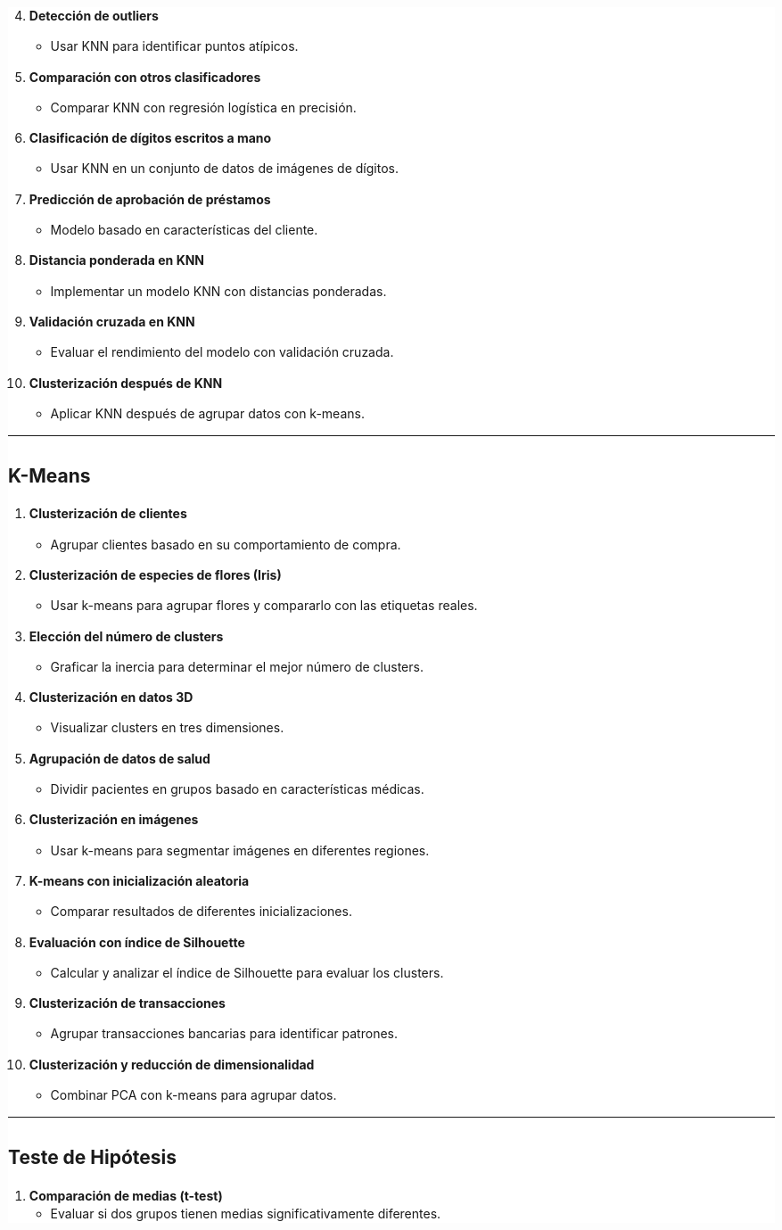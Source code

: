 4. **Detección de outliers**
   - Usar KNN para identificar puntos atípicos.

5. **Comparación con otros clasificadores**
   - Comparar KNN con regresión logística en precisión.

6. **Clasificación de dígitos escritos a mano**
   - Usar KNN en un conjunto de datos de imágenes de dígitos.

7. **Predicción de aprobación de préstamos**
   - Modelo basado en características del cliente.

8. **Distancia ponderada en KNN**
   - Implementar un modelo KNN con distancias ponderadas.

9. **Validación cruzada en KNN**
   - Evaluar el rendimiento del modelo con validación cruzada.

10. **Clusterización después de KNN**
    - Aplicar KNN después de agrupar datos con k-means.

---

## K-Means
1. **Clusterización de clientes**
   - Agrupar clientes basado en su comportamiento de compra.

2. **Clusterización de especies de flores (Iris)**
   - Usar k-means para agrupar flores y compararlo con las etiquetas reales.

3. **Elección del número de clusters**
   - Graficar la inercia para determinar el mejor número de clusters.

4. **Clusterización en datos 3D**
   - Visualizar clusters en tres dimensiones.

5. **Agrupación de datos de salud**
   - Dividir pacientes en grupos basado en características médicas.

6. **Clusterización en imágenes**
   - Usar k-means para segmentar imágenes en diferentes regiones.

7. **K-means con inicialización aleatoria**
   - Comparar resultados de diferentes inicializaciones.

8. **Evaluación con índice de Silhouette**
   - Calcular y analizar el índice de Silhouette para evaluar los clusters.

9. **Clusterización de transacciones**
   - Agrupar transacciones bancarias para identificar patrones.

10. **Clusterización y reducción de dimensionalidad**
    - Combinar PCA con k-means para agrupar datos.

---

## Teste de Hipótesis
1. **Comparación de medias (t-test)**
   - Evaluar si dos grupos tienen medias significativamente diferentes.
